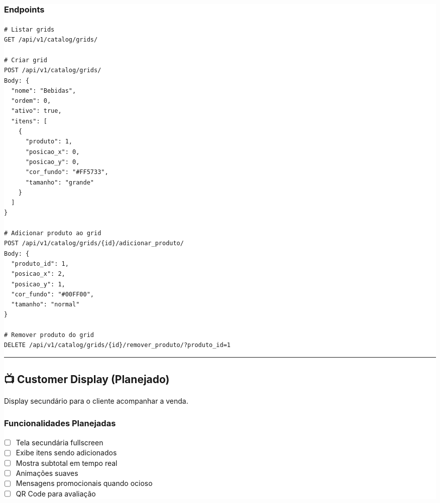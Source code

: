 ### **Endpoints**

```http
# Listar grids
GET /api/v1/catalog/grids/

# Criar grid
POST /api/v1/catalog/grids/
Body: {
  "nome": "Bebidas",
  "ordem": 0,
  "ativo": true,
  "itens": [
    {
      "produto": 1,
      "posicao_x": 0,
      "posicao_y": 0,
      "cor_fundo": "#FF5733",
      "tamanho": "grande"
    }
  ]
}

# Adicionar produto ao grid
POST /api/v1/catalog/grids/{id}/adicionar_produto/
Body: {
  "produto_id": 1,
  "posicao_x": 2,
  "posicao_y": 1,
  "cor_fundo": "#00FF00",
  "tamanho": "normal"
}

# Remover produto do grid
DELETE /api/v1/catalog/grids/{id}/remover_produto/?produto_id=1
```

---

## 📺 Customer Display (Planejado)

Display secundário para o cliente acompanhar a venda.

### **Funcionalidades Planejadas**

- [ ] Tela secundária fullscreen
- [ ] Exibe itens sendo adicionados
- [ ] Mostra subtotal em tempo real
- [ ] Animações suaves
- [ ] Mensagens promocionais quando ocioso
- [ ] QR Code para avaliação
